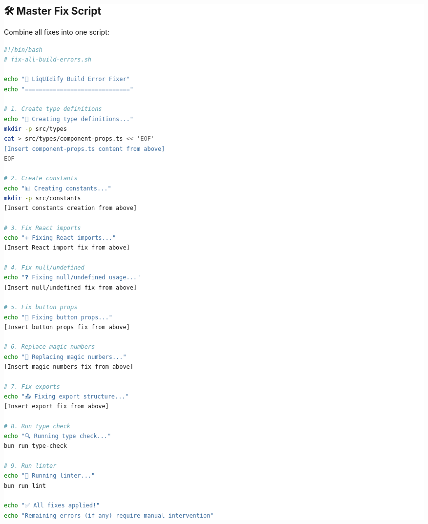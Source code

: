 ## 🛠️ Master Fix Script

Combine all fixes into one script:

```bash
#!/bin/bash
# fix-all-build-errors.sh

echo "🚀 LiqUIdify Build Error Fixer"
echo "=============================="

# 1. Create type definitions
echo "📝 Creating type definitions..."
mkdir -p src/types
cat > src/types/component-props.ts << 'EOF'
[Insert component-props.ts content from above]
EOF

# 2. Create constants
echo "📊 Creating constants..."
mkdir -p src/constants
[Insert constants creation from above]

# 3. Fix React imports
echo "⚛️ Fixing React imports..."
[Insert React import fix from above]

# 4. Fix null/undefined
echo "❓ Fixing null/undefined usage..."
[Insert null/undefined fix from above]

# 5. Fix button props
echo "🔘 Fixing button props..."
[Insert button props fix from above]

# 6. Replace magic numbers
echo "🔢 Replacing magic numbers..."
[Insert magic numbers fix from above]

# 7. Fix exports
echo "📤 Fixing export structure..."
[Insert export fix from above]

# 8. Run type check
echo "🔍 Running type check..."
bun run type-check

# 9. Run linter
echo "🧹 Running linter..."
bun run lint

echo "✅ All fixes applied!"
echo "Remaining errors (if any) require manual intervention"
```
